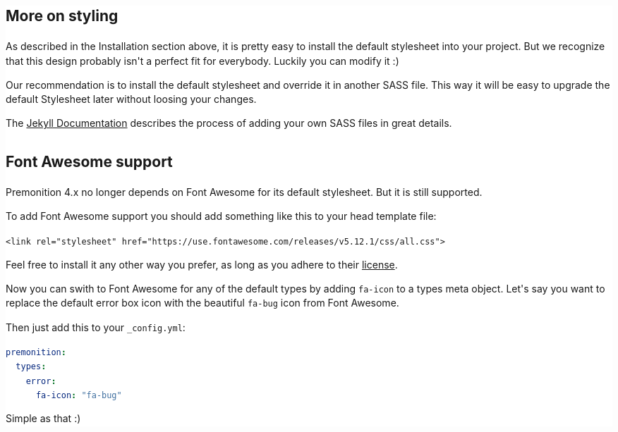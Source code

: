 ## More on styling

As described in the Installation section above, it is pretty easy to install the default stylesheet into your project.
But we recognize that this design probably isn't a perfect fit for everybody. Luckily you can modify it :)

Our recommendation is to install the default stylesheet and override it in another SASS file. This way it will be
easy to upgrade the default Stylesheet later without loosing your changes.

The [Jekyll Documentation](https://jekyllrb.com/docs/assets/) describes the process of adding your own SASS files in great details.

## Font Awesome support

Premonition 4.x no longer depends on Font Awesome for its default stylesheet.
But it is still supported.

To add Font Awesome support you should add something like this
to your head template file:

```
<link rel="stylesheet" href="https://use.fontawesome.com/releases/v5.12.1/css/all.css">
```

Feel free to install it any other way you prefer, as long as you adhere to their
[license](https://fontawesome.com/license/free).

Now you can swith to Font Awesome for any of the default types by adding
`fa-icon` to a types meta object. Let's say you want to replace the default error box icon with the beautiful `fa-bug` icon from Font Awesome.

Then just add this to your `_config.yml`:

```yml
premonition:
  types:
    error:
      fa-icon: "fa-bug"
```

Simple as that :)
